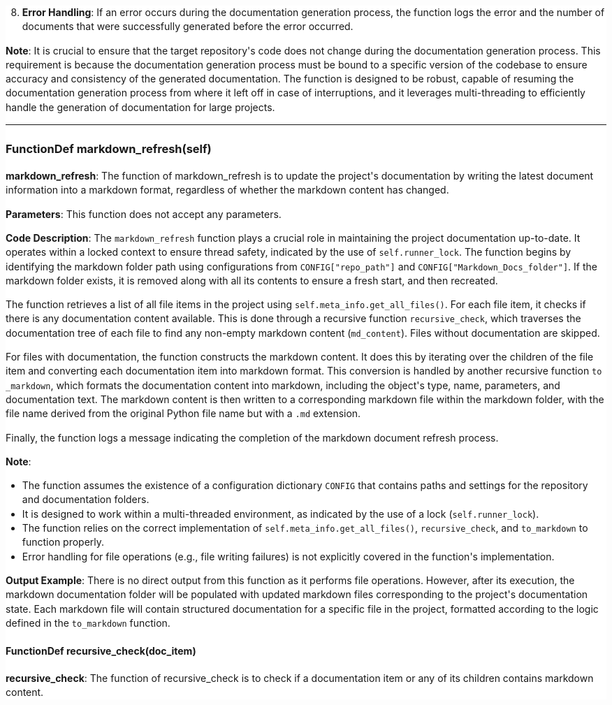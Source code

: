 8. **Error Handling**: If an error occurs during the documentation generation process, the function logs the error and the number of documents that were successfully generated before the error occurred.

**Note**: It is crucial to ensure that the target repository's code does not change during the documentation generation process. This requirement is because the documentation generation process must be bound to a specific version of the codebase to ensure accuracy and consistency of the generated documentation. The function is designed to be robust, capable of resuming the documentation generation process from where it left off in case of interruptions, and it leverages multi-threading to efficiently handle the generation of documentation for large projects.
***
### FunctionDef markdown_refresh(self)
**markdown_refresh**: The function of markdown_refresh is to update the project's documentation by writing the latest document information into a markdown format, regardless of whether the markdown content has changed.

**Parameters**: This function does not accept any parameters.

**Code Description**: The `markdown_refresh` function plays a crucial role in maintaining the project documentation up-to-date. It operates within a locked context to ensure thread safety, indicated by the use of `self.runner_lock`. The function begins by identifying the markdown folder path using configurations from `CONFIG["repo_path"]` and `CONFIG["Markdown_Docs_folder"]`. If the markdown folder exists, it is removed along with all its contents to ensure a fresh start, and then recreated.

The function retrieves a list of all file items in the project using `self.meta_info.get_all_files()`. For each file item, it checks if there is any documentation content available. This is done through a recursive function `recursive_check`, which traverses the documentation tree of each file to find any non-empty markdown content (`md_content`). Files without documentation are skipped.

For files with documentation, the function constructs the markdown content. It does this by iterating over the children of the file item and converting each documentation item into markdown format. This conversion is handled by another recursive function `to_markdown`, which formats the documentation content into markdown, including the object's type, name, parameters, and documentation text. The markdown content is then written to a corresponding markdown file within the markdown folder, with the file name derived from the original Python file name but with a `.md` extension.

Finally, the function logs a message indicating the completion of the markdown document refresh process.

**Note**: 
- The function assumes the existence of a configuration dictionary `CONFIG` that contains paths and settings for the repository and documentation folders.
- It is designed to work within a multi-threaded environment, as indicated by the use of a lock (`self.runner_lock`).
- The function relies on the correct implementation of `self.meta_info.get_all_files()`, `recursive_check`, and `to_markdown` to function properly.
- Error handling for file operations (e.g., file writing failures) is not explicitly covered in the function's implementation.

**Output Example**: There is no direct output from this function as it performs file operations. However, after its execution, the markdown documentation folder will be populated with updated markdown files corresponding to the project's documentation state. Each markdown file will contain structured documentation for a specific file in the project, formatted according to the logic defined in the `to_markdown` function.
#### FunctionDef recursive_check(doc_item)
**recursive_check**: The function of recursive_check is to check if a documentation item or any of its children contains markdown content.
